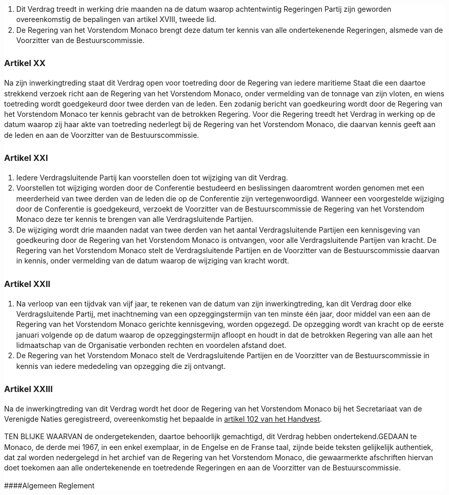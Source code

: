 1. Dit Verdrag treedt in werking drie maanden na de datum waarop achtentwintig Regeringen Partij zijn geworden overeenkomstig de bepalingen van artikel XVIII, tweede lid.
2. De Regering van het Vorstendom Monaco brengt deze datum ter kennis van alle ondertekenende Regeringen, alsmede van de Voorzitter van de Bestuurscommissie.

### Artikel  XX  

Na zijn inwerkingtreding staat dit Verdrag open voor toetreding door de Regering van iedere maritieme Staat die een daartoe strekkend verzoek richt aan de Regering van het Vorstendom Monaco, onder vermelding van de tonnage van zijn vloten, en wiens toetreding wordt goedgekeurd door twee derden van de leden. Een zodanig bericht van goedkeuring wordt door de Regering van het Vorstendom Monaco ter kennis gebracht van de betrokken Regering. Voor die Regering treedt het Verdrag in werking op de datum waarop zij haar akte van toetreding nederlegt bij de Regering van het Vorstendom Monaco, die daarvan kennis geeft aan de leden en aan de Voorzitter van de Bestuurscommissie.

### Artikel  XXI  

1. Iedere Verdragsluitende Partij kan voorstellen doen tot wijziging van dit Verdrag.
2. Voorstellen tot wijziging worden door de Conferentie bestudeerd en beslissingen daaromtrent worden genomen met een meerderheid van twee derden van de leden die op de Conferentie zijn vertegenwoordigd. Wanneer een voorgestelde wijziging door de Conferentie is goedgekeurd, verzoekt de Voorzitter van de Bestuurscommissie de Regering van het Vorstendom Monaco deze ter kennis te brengen van alle Verdragsluitende Partijen.
3. De wijziging wordt drie maanden nadat van twee derden van het aantal Verdragsluitende Partijen een kennisgeving van goedkeuring door de Regering van het Vorstendom Monaco is ontvangen, voor alle Verdragsluitende Partijen van kracht. De Regering van het Vorstendom Monaco stelt de Verdragsluitende Partijen en de Voorzitter van de Bestuurscommissie daarvan in kennis, onder vermelding van de datum waarop de wijziging van kracht wordt.

### Artikel  XXII  

1. Na verloop van een tijdvak van vijf jaar, te rekenen van de datum van zijn inwerkingtreding, kan dit Verdrag door elke Verdragsluitende Partij, met inachtneming van een opzeggingstermijn van ten minste één jaar, door middel van een aan de Regering van het Vorstendom Monaco gerichte kennisgeving, worden opgezegd. De opzegging wordt van kracht op de eerste januari volgende op de datum waarop de opzeggingstermijn afloopt en houdt in dat de betrokken Regering van alle aan het lidmaatschap van de Organisatie verbonden rechten en voordelen afstand doet.
2. De Regering van het Vorstendom Monaco stelt de Verdragsluitende Partijen en de Voorzitter van de Bestuurscommissie in kennis van iedere mededeling van opzegging die zij ontvangt.

### Artikel  XXIII  

Na de inwerkingtreding van dit Verdrag wordt het door de Regering van het Vorstendom Monaco bij het Secretariaat van de Verenigde Naties geregistreerd, overeenkomstig het bepaalde in [artikel 102 van het Handvest](../../../../../../../../verdrag/charter/of/the/united/nations/BWBV0004143/README.md).

TEN BLIJKE WAARVAN de ondergetekenden, daartoe behoorlijk gemachtigd, dit Verdrag hebben ondertekend.GEDAAN te Monaco, de derde mei 1967, in een enkel exemplaar, in de Engelse en de Franse taal, zijnde beide teksten gelijkelijk authentiek, dat zal worden nedergelegd in het archief van de Regering van het Vorstendom Monaco, die gewaarmerkte afschriften hiervan doet toekomen aan alle ondertekenende en toetredende Regeringen en aan de Voorzitter van de Bestuurscommissie.

####Algemeen Reglement
